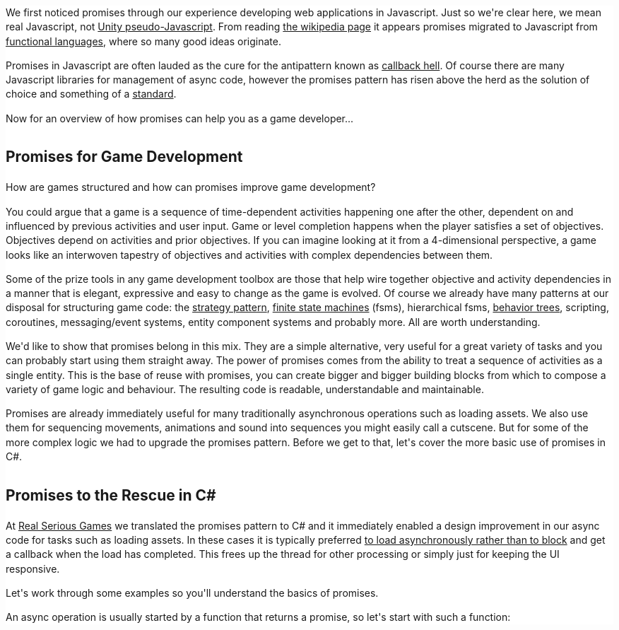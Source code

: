 We first noticed promises through our experience developing web applications in Javascript. Just so we're clear here, we mean real Javascript, not [Unity pseudo-Javascript](http://wiki.unity3d.com/index.php?title=UnityScript_versus_JavaScript). From reading [the wikipedia page](http://en.wikipedia.org/wiki/Futures_and_promises) it appears promises migrated to Javascript from [functional languages](http://en.wikipedia.org/wiki/Functional_programming), where so many good ideas originate.

Promises in Javascript are often lauded as the cure for the antipattern known as [callback hell](http://callbackhell.com/). Of course there are many Javascript libraries for management of async code, however the promises pattern has risen above the herd as the solution of choice and something of a [standard](https://promisesaplus.com/).

Now for an overview of how promises can help you as a game developer...

## Promises for Game Development ##

How are games structured and how can promises improve game development?

You could argue that a game is a sequence of time-dependent activities happening one after the other, dependent on and influenced by previous activities and user input. Game or level completion happens when the player satisfies a set of objectives. Objectives depend on activities and prior objectives. If you can imagine looking at it from a 4-dimensional perspective, a game looks like an interwoven tapestry of objectives and activities with complex dependencies between them.

Some of the prize tools in any game development toolbox are those that help wire together objective and activity dependencies in a manner that is elegant, expressive and easy to change as the game is evolved. Of course we already have many patterns at our disposal for structuring game code: the [strategy pattern](http://en.wikipedia.org/wiki/Strategy_pattern), [finite state machines](http://en.wikipedia.org/wiki/Finite-state_machine) (fsms), hierarchical fsms, [behavior trees](http://www.gamasutra.com/blogs/ChrisSimpson/20140717/221339/Behavior_trees_for_AI_How_they_work.php), scripting, coroutines, messaging/event systems, entity component systems and probably more. All are worth understanding.

We'd like to show that promises belong in this mix. They are a simple alternative, very useful for a great variety of tasks and you can probably start using them straight away. The power of promises comes from the ability to treat a sequence of activities as a single entity. This is the base of reuse with promises, you can create bigger and bigger building blocks from which to compose a variety of game logic and behaviour. The resulting code is readable, understandable and maintainable.

Promises are already immediately useful for many traditionally asynchronous operations such as loading assets. We also use them for sequencing movements, animations and sound into sequences you might easily call a cutscene. But for some of the more complex logic we had to  upgrade the promises pattern. Before we get to that, let's cover the more basic use of promises in C#.

## Promises to the Rescue in C# ##

At [Real Serious Games](https://github.com/real-serious-games/) we translated the promises pattern to C# and it immediately enabled a design improvement in our async code for tasks such as loading assets. In these cases it is typically preferred [to load asynchronously rather than to block](http://en.wikipedia.org/wiki/Asynchronous_I/O) and get a callback when the load has completed. This frees up the thread for other processing or simply just for keeping the UI responsive.

Let's work through some examples so you'll understand the basics of promises.

An async operation is usually started by a function that returns a promise, so let's start with such a function:
